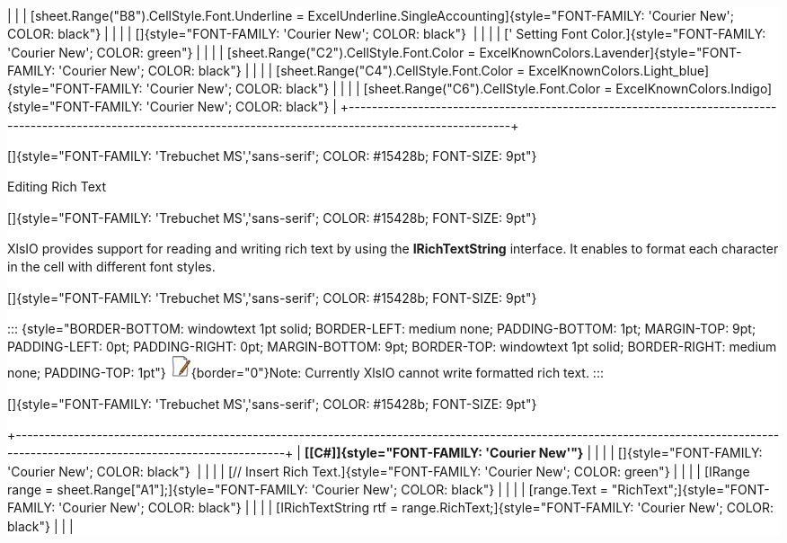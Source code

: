 |                                                                                                                                                                 |
| [sheet.Range(\"B8\").CellStyle.Font.Underline = ExcelUnderline.SingleAccounting]{style="FONT-FAMILY: 'Courier New'; COLOR: black"}                              |
|                                                                                                                                                                 |
| []{style="FONT-FAMILY: 'Courier New'; COLOR: black"}                                                                                                            |
|                                                                                                                                                                 |
| [\' Setting Font Color.]{style="FONT-FAMILY: 'Courier New'; COLOR: green"}                                                                                      |
|                                                                                                                                                                 |
| [sheet.Range(\"C2\").CellStyle.Font.Color = ExcelKnownColors.Lavender]{style="FONT-FAMILY: 'Courier New'; COLOR: black"}                                        |
|                                                                                                                                                                 |
| [sheet.Range(\"C4\").CellStyle.Font.Color = ExcelKnownColors.Light_blue]{style="FONT-FAMILY: 'Courier New'; COLOR: black"}                                      |
|                                                                                                                                                                 |
| [sheet.Range(\"C6\").CellStyle.Font.Color = ExcelKnownColors.Indigo]{style="FONT-FAMILY: 'Courier New'; COLOR: black"}                                          |
+-----------------------------------------------------------------------------------------------------------------------------------------------------------------+

[]{style="FONT-FAMILY: 'Trebuchet MS','sans-serif'; COLOR: #15428b; FONT-SIZE: 9pt"} 

Editing Rich Text

[]{style="FONT-FAMILY: 'Trebuchet MS','sans-serif'; COLOR: #15428b; FONT-SIZE: 9pt"} 

XlsIO provides support for reading and writing rich text by using the **IRichTextString** interface. It enables to format each character in the cell with different font styles.

[]{style="FONT-FAMILY: 'Trebuchet MS','sans-serif'; COLOR: #15428b; FONT-SIZE: 9pt"} 

::: {style="BORDER-BOTTOM: windowtext 1pt solid; BORDER-LEFT: medium none; PADDING-BOTTOM: 1pt; MARGIN-TOP: 9pt; PADDING-LEFT: 0pt; PADDING-RIGHT: 0pt; MARGIN-BOTTOM: 9pt; BORDER-TOP: windowtext 1pt solid; BORDER-RIGHT: medium none; PADDING-TOP: 1pt"}
![](ImagesExt/image47_1.jpg){border="0"}Note: Currently XlsIO cannot write formatted rich text.
:::

[]{style="FONT-FAMILY: 'Trebuchet MS','sans-serif'; COLOR: #15428b; FONT-SIZE: 9pt"} 

+------------------------------------------------------------------------------------------------------------------------------------------------------------------------------------+
| **[\[C#\]]{style="FONT-FAMILY: 'Courier New'"}**                                                                                                                                   |
|                                                                                                                                                                                    |
| []{style="FONT-FAMILY: 'Courier New'; COLOR: black"}                                                                                                                               |
|                                                                                                                                                                                    |
| [// Insert Rich Text.]{style="FONT-FAMILY: 'Courier New'; COLOR: green"}                                                                                                           |
|                                                                                                                                                                                    |
| [IRange range = sheet.Range\[\"A1\"\];]{style="FONT-FAMILY: 'Courier New'; COLOR: black"}                                                                                          |
|                                                                                                                                                                                    |
| [range.Text = \"RichText\";]{style="FONT-FAMILY: 'Courier New'; COLOR: black"}                                                                                                     |
|                                                                                                                                                                                    |
| [IRichTextString rtf = range.RichText;]{style="FONT-FAMILY: 'Courier New'; COLOR: black"}                                                                                          |
|                                                                                                                                                                                    |